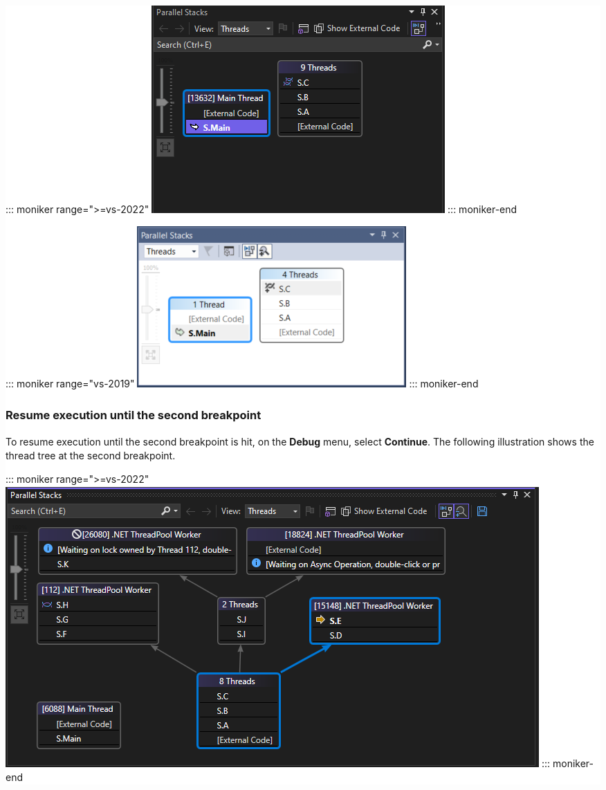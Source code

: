 ::: moniker range=">=vs-2022"
![Screenshot of Highlighted main thread in Parallel Stacks window.](../debugger/media/vs-2022/pdb-walkthrough-1c.png "PDB_Walkthrough_1C")
::: moniker-end

::: moniker range="vs-2019"
![Highlighted main thread in Parallel Stacks window](../debugger/media/pdb_walkthrough_1c.png "PDB_Walkthrough_1C")
::: moniker-end

### Resume execution until the second breakpoint

To resume execution until the second breakpoint is hit, on the **Debug** menu, select **Continue**. The following illustration shows the thread tree at the second breakpoint.

::: moniker range=">=vs-2022"
![Screenshot of Parallel Stacks window that shows many branches.](../debugger/media/vs-2022/pdb-walkthrough-2.png "PDB_Walkthrough_2")
::: moniker-end